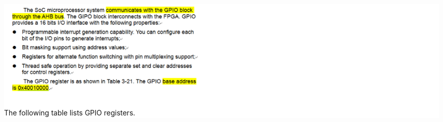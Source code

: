<img src="/projects/Keys Input Demo/keyin_run/pic/soc (2).png" width= "400">

The following table lists GPIO registers.
